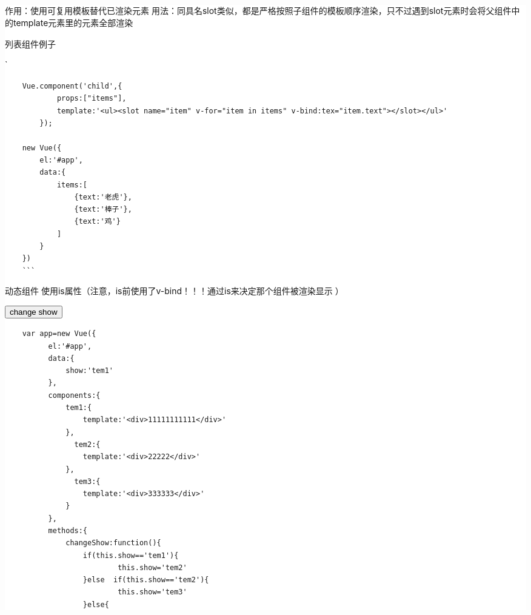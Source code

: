 作用：使用可复用模板替代已渲染元素
用法：同具名slot类似，都是严格按照子组件的模板顺序渲染，只不过遇到slot元素时会将父组件中的template元素里的元素全部渲染

列表组件例子

`

<div id="app">
<child :items="items">
<template slot="item" scope="props">


<li>
{{props.tex}}

</li>
</template>
</child>
</div>

        Vue.component('child',{
                props:["items"],
                template:'<ul><slot name="item" v-for="item in items" v-bind:tex="item.text"></slot></ul>'
            });

        new Vue({
            el:'#app',
            data:{
                items:[
                    {text:'老虎'},
                    {text:'棒子'},
                    {text:'鸡'}
                ]
            }
        })
        ```
动态组件
使用is属性（注意，is前使用了v-bind！！！通过is来决定那个组件被渲染显示 ）


   <div id="app">
      <component v-bind:is="show"></component>
      <button v-on:click="changeShow">change show</button> 
   </div>

        var app=new Vue({
              el:'#app',
              data:{
                  show:'tem1'
              },
              components:{
                  tem1:{
                      template:'<div>11111111111</div>'
                  },
                    tem2:{
                      template:'<div>22222</div>'
                  },
                    tem3:{
                      template:'<div>333333</div>'
                  }
              },
              methods:{
                  changeShow:function(){
                      if(this.show=='tem1'){
                              this.show='tem2'
                      }else  if(this.show=='tem2'){
                              this.show='tem3'
                      }else{